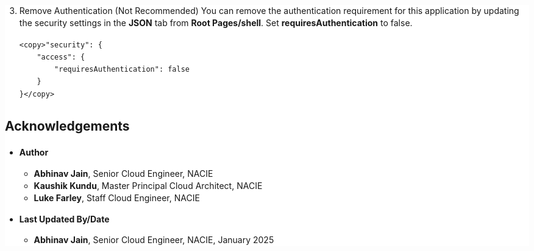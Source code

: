3. Remove Authentication (Not Recommended)
    You can remove the authentication requirement for this application by updating the security settings in the **JSON** tab from **Root Pages/shell**. Set **requiresAuthentication** to false.

    ```
    <copy>"security": {
        "access": {
            "requiresAuthentication": false
        }
    }</copy>
    ```

## Acknowledgements

* **Author**
    * **Abhinav Jain**, Senior Cloud Engineer, NACIE
    * **Kaushik Kundu**, Master Principal Cloud Architect, NACIE
    * **Luke Farley**, Staff Cloud Engineer, NACIE

* **Last Updated By/Date**
    * **Abhinav Jain**, Senior Cloud Engineer, NACIE, January 2025
